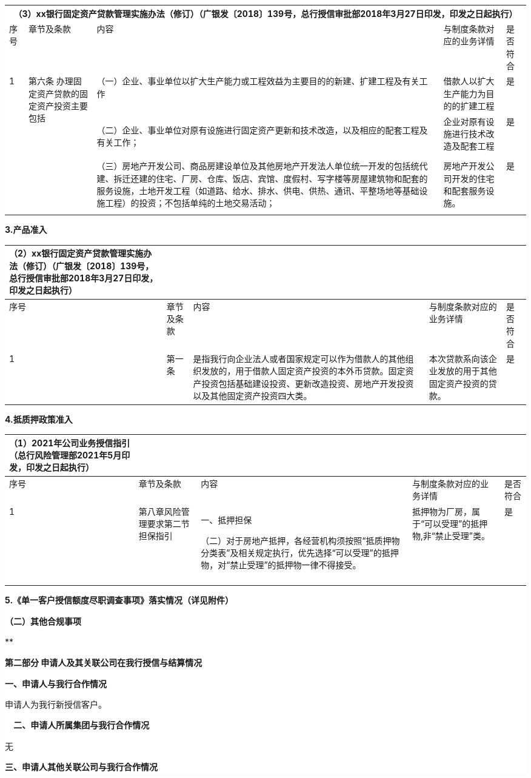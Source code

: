 <table><tr><th colspan="5" valign="top">（3）xx银行固定资产贷款管理实施办法（修订）（广银发〔2018〕139号，总行授信审批部2018年3月27日印发，印发之日起执行）</th></tr>
<tr><td colspan="1" valign="top">序号</td><td colspan="1" valign="top">章节及条款</td><td colspan="1" valign="top">内容</td><td colspan="1" valign="top">与制度条款对应的业务详情</td><td colspan="1" valign="top">是否符合</td></tr>
<tr><td colspan="1" valign="top">1</td><td colspan="1" rowspan="3" valign="top">第六条  办理固定资产贷款的固定资产投资主要包括</td><td colspan="1" valign="top">（一）企业、事业单位以扩大生产能力或工程效益为主要目的的新建、扩建工程及有关工作</td><td colspan="1" valign="top">借款人以扩大生产能力为目的的扩建工程</td><td colspan="1" valign="top">是</td></tr>
<tr><td colspan="1" valign="top"></td><td colspan="1" valign="top"><p>（二）企业、事业单位对原有设施进行固定资产更新和技术改造，以及相应的配套工程及有关工作；</p><p></p></td><td colspan="1" valign="top">企业对原有设施进行技术改造及配套工程</td><td colspan="1" valign="top">是</td></tr>
<tr><td colspan="1" valign="top"></td><td colspan="1" valign="top">（三）房地产开发公司、商品房建设单位及其他房地产开发法人单位统一开发的包括统代建、拆迁还建的住宅、厂房、仓库、饭店、宾馆、度假村、写字楼等房屋建筑物和配套的服务设施，土地开发工程（如道路、给水、排水、供电、供热、通讯、平整场地等基础设施工程）的投资；不包括单纯的土地交易活动；</td><td colspan="1" valign="top">房地产开发公司开发的住宅和配套服务设施。</td><td colspan="1" valign="top">是</td></tr>
<tr><td colspan="1" valign="top"></td><td colspan="1" valign="top"></td><td colspan="1" valign="top"></td><td colspan="1" valign="top"></td><td colspan="1" valign="top"></td></tr>
</table>

**3.产品准入**

|（2）xx银行固定资产贷款管理实施办法（修订）（广银发〔2018〕139号，总行授信审批部2018年3月27日印发，印发之日起执行）|||||
| :- | :- | :- | :- | :- |
|序号|章节及条款|内容|与制度条款对应的业务详情|是否符合|
|1|第一条  |是指我行向企业法人或者国家规定可以作为借款人的其他组织发放的，用于借款人固定资产投资的本外币贷款。固定资产投资包括基础建设投资、更新改造投资、房地产开发投资以及其他固定资产投资四大类。|本次贷款系向该企业发放的用于其他固定资产投资的贷款。|是|

**4.抵质押政策准入**

|（1）2021年公司业务授信指引（总行风险管理部2021年5月印发，印发之日起执行）|||||
| :- | :- | :- | :- | :- |
|序号|章节及条款|内容|与制度条款对应的业务详情|是否符合|
|1|第八章风险管理要求第二节担保指引|<p>一、抵押担保</p><p>（二）对于房地产抵押，各经营机构须按照“抵质押物分类表”及相关规定执行，优先选择“可以受理”的抵押物，对“禁止受理”的抵押物一律不得接受。</p>|抵押物为厂房，属于“可以受理”的抵押物,非“禁止受理”类。|是|
||||||
**5.《单一客户授信额度尽职调查事项》落实情况（详见附件）**

**（二）其他合规事项** 


** 

**第二部分 申请人及其关联公司在我行授信与结算情况**

**一、申请人与我行合作情况**

申请人为我行新授信客户。

`  `**二、申请人所属集团与我行合作情况**

无

**三、申请人其他关联公司与我行合作情况**
